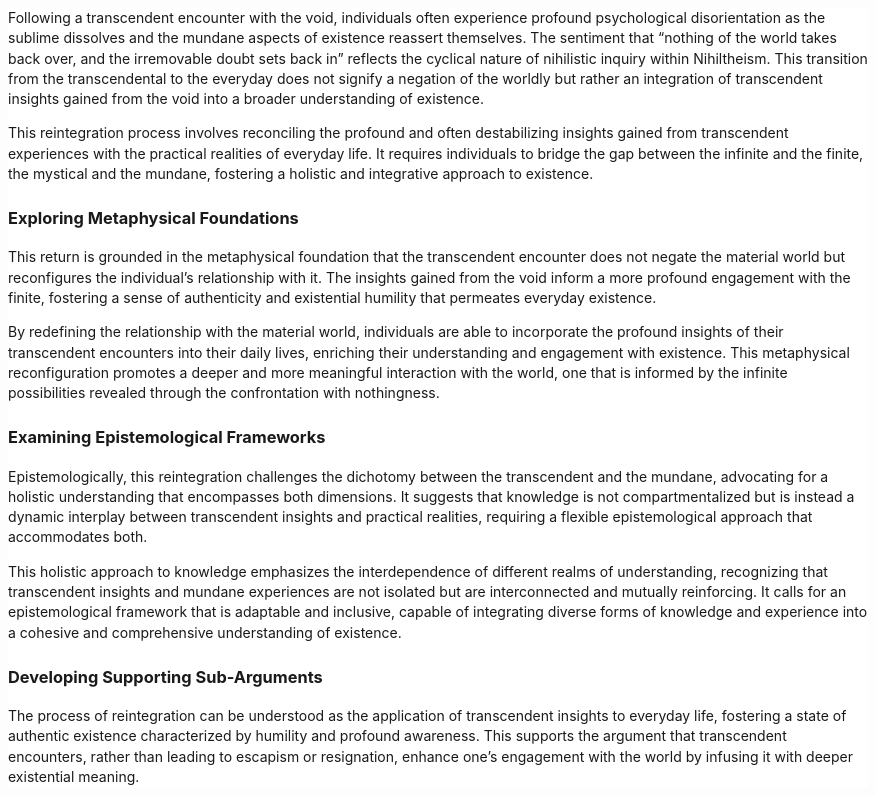   

Following a transcendent encounter with the void, individuals often experience profound psychological disorientation as the sublime dissolves and the mundane aspects of existence reassert themselves. The sentiment that “nothing of the world takes back over, and the irremovable doubt sets back in” reflects the cyclical nature of nihilistic inquiry within Nihiltheism. This transition from the transcendental to the everyday does not signify a negation of the worldly but rather an integration of transcendent insights gained from the void into a broader understanding of existence.

  

This reintegration process involves reconciling the profound and often destabilizing insights gained from transcendent experiences with the practical realities of everyday life. It requires individuals to bridge the gap between the infinite and the finite, the mystical and the mundane, fostering a holistic and integrative approach to existence.

  

### **Exploring Metaphysical Foundations**

  

This return is grounded in the metaphysical foundation that the transcendent encounter does not negate the material world but reconfigures the individual’s relationship with it. The insights gained from the void inform a more profound engagement with the finite, fostering a sense of authenticity and existential humility that permeates everyday existence.

  

By redefining the relationship with the material world, individuals are able to incorporate the profound insights of their transcendent encounters into their daily lives, enriching their understanding and engagement with existence. This metaphysical reconfiguration promotes a deeper and more meaningful interaction with the world, one that is informed by the infinite possibilities revealed through the confrontation with nothingness.

  

### **Examining Epistemological Frameworks**

  

Epistemologically, this reintegration challenges the dichotomy between the transcendent and the mundane, advocating for a holistic understanding that encompasses both dimensions. It suggests that knowledge is not compartmentalized but is instead a dynamic interplay between transcendent insights and practical realities, requiring a flexible epistemological approach that accommodates both.

  

This holistic approach to knowledge emphasizes the interdependence of different realms of understanding, recognizing that transcendent insights and mundane experiences are not isolated but are interconnected and mutually reinforcing. It calls for an epistemological framework that is adaptable and inclusive, capable of integrating diverse forms of knowledge and experience into a cohesive and comprehensive understanding of existence.

  

### **Developing Supporting Sub-Arguments**

  

The process of reintegration can be understood as the application of transcendent insights to everyday life, fostering a state of authentic existence characterized by humility and profound awareness. This supports the argument that transcendent encounters, rather than leading to escapism or resignation, enhance one’s engagement with the world by infusing it with deeper existential meaning.
